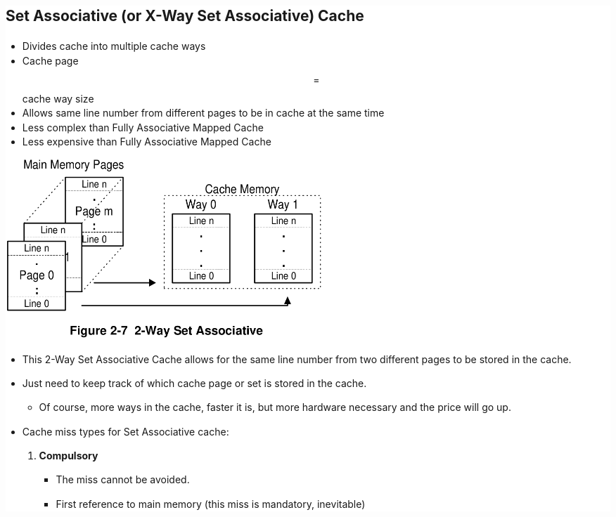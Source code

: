 

## Set Associative (or X-Way Set Associative) Cache

* Divides cache into multiple cache ways
* Cache page $$=$$ cache way size
* Allows same line number from different pages to be in cache at the same time
* Less complex than Fully Associative Mapped Cache
* Less expensive than Fully Associative Mapped Cache



<img src="./img/2-way-set-associative-cache.png" alt="2-way-set-associative-cache" width="450">



* This 2-Way Set Associative Cache allows for the same line number from two different pages to be stored in the cache.

* Just need to keep track of which cache page or set is stored in the cache.

  - Of course, more ways in the cache, faster it is, but more hardware necessary and the price will go up.

* Cache miss types for Set Associative cache:

  1. **Compulsory**

       - The miss cannot be avoided.

       - First reference to main memory (this miss is mandatory, inevitable)
